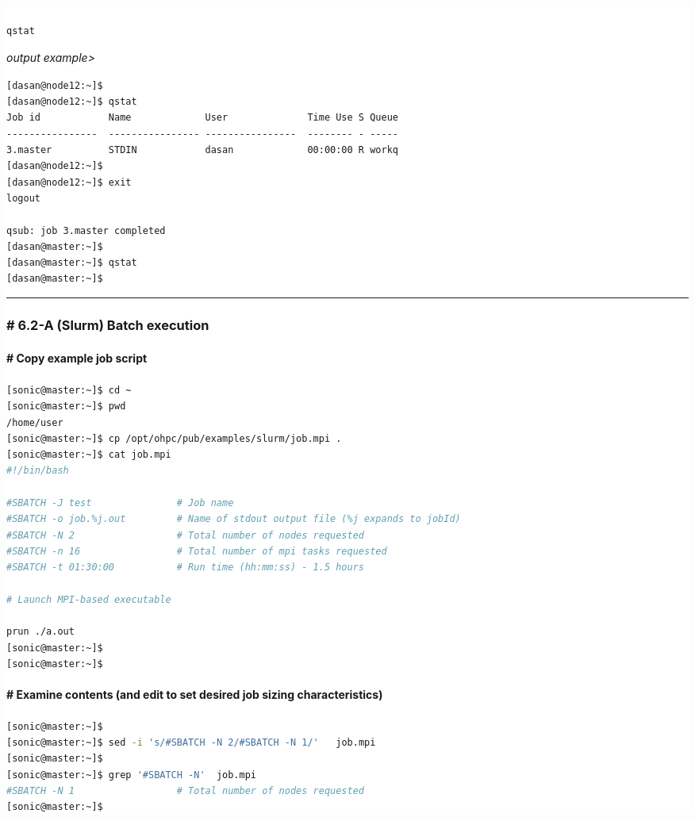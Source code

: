 ```bash

qstat
```
*output example>*
```
[dasan@node12:~]$
[dasan@node12:~]$ qstat
Job id            Name             User              Time Use S Queue
----------------  ---------------- ----------------  -------- - -----
3.master          STDIN            dasan             00:00:00 R workq           
[dasan@node12:~]$
[dasan@node12:~]$ exit
logout

qsub: job 3.master completed
[dasan@master:~]$
[dasan@master:~]$ qstat
[dasan@master:~]$
```
***
### # 6.2-A (Slurm) Batch execution
#### # Copy example job script
```bash
[sonic@master:~]$ cd ~
[sonic@master:~]$ pwd
/home/user
[sonic@master:~]$ cp /opt/ohpc/pub/examples/slurm/job.mpi .
[sonic@master:~]$ cat job.mpi
#!/bin/bash

#SBATCH -J test               # Job name
#SBATCH -o job.%j.out         # Name of stdout output file (%j expands to jobId)
#SBATCH -N 2                  # Total number of nodes requested
#SBATCH -n 16                 # Total number of mpi tasks requested
#SBATCH -t 01:30:00           # Run time (hh:mm:ss) - 1.5 hours

# Launch MPI-based executable

prun ./a.out
[sonic@master:~]$
[sonic@master:~]$
```

#### # Examine contents (and edit to set desired job sizing characteristics)
```bash
[sonic@master:~]$
[sonic@master:~]$ sed -i 's/#SBATCH -N 2/#SBATCH -N 1/'   job.mpi
[sonic@master:~]$
[sonic@master:~]$ grep '#SBATCH -N'  job.mpi
#SBATCH -N 1                  # Total number of nodes requested
[sonic@master:~]$
```
